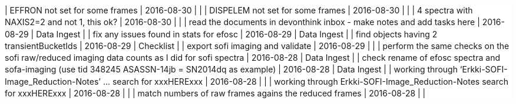 | EFFRON not set for some frames                                                                                                                                                                                                                                                                                                                                                                                                | 2016-08-30  |                                                  |
| DISPELEM not set for some frames                                                                                                                                                                                                                                                                                                                                                                                              | 2016-08-30  |                                                  |
| 4 spectra with NAXIS2=2 and not 1, this ok?                                                                                                                                                                                                                                                                                                                                                                                   | 2016-08-30  |                                                  |
| read the documents in devonthink inbox - make notes and add tasks here                                                                                                                                                                                                                                                                                                                                                        | 2016-08-29  | Data Ingest                                      |
| fix any issues found in stats for efosc                                                                                                                                                                                                                                                                                                                                                                                       | 2016-08-29  | Data Ingest                                      |
| find objects having 2 transientBucketIds                                                                                                                                                                                                                                                                                                                                                                                      | 2016-08-29  | Checklist                                        |
| export sofi imaging and validate                                                                                                                                                                                                                                                                                                                                                                                              | 2016-08-29  |                                                  |
| perform the same checks on the sofi raw/reduced imaging data counts as I did for sofi spectra                                                                                                                                                                                                                                                                                                                                 | 2016-08-28  | Data Ingest                                      |
| check rename of efosc spectra and sofa-imaging (use tid 348245 ASASSN-14jb = SN2014dq as example)                                                                                                                                                                                                                                                                                                                             | 2016-08-28  | Data Ingest                                      |
| working through ‘Erkki-SOFI-Image_Reduction-Notes’ … search for xxxHERExxx                                                                                                                                                                                                                                                                                                                                              | 2016-08-28  |                                                  |
| working through  Erkki-SOFI-Image_Reduction-Notes    search for xxxHERExxx                                                                                                                                                                                                                                                                                                                                                    | 2016-08-28  |                                                  |
| match numbers of raw frames agains the reduced frames                                                                                                                                                                                                                                                                                                                                                                         | 2016-08-28  |                                                  |